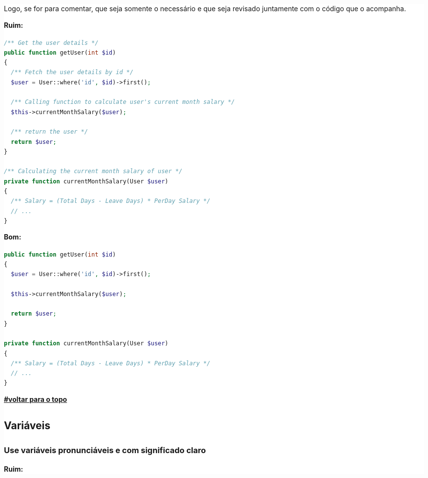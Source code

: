 Logo, se for para comentar, que seja somente o necessário e que seja revisado juntamente com o código que o acompanha.

**Ruim:**

```php
/** Get the user details */
public function getUser(int $id)
{
  /** Fetch the user details by id */
  $user = User::where('id', $id)->first();

  /** Calling function to calculate user's current month salary */
  $this->currentMonthSalary($user);
  
  /** return the user */
  return $user;
}

/** Calculating the current month salary of user */
private function currentMonthSalary(User $user)
{
  /** Salary = (Total Days - Leave Days) * PerDay Salary */
  // ...
}
```

**Bom:**

```php
public function getUser(int $id)
{
  $user = User::where('id', $id)->first();

  $this->currentMonthSalary($user);

  return $user;
}

private function currentMonthSalary(User $user)
{
  /** Salary = (Total Days - Leave Days) * PerDay Salary */
  // ...
}
```

**[#voltar para o topo](#sumário)**

## Variáveis

### Use variáveis pronunciáveis e com significado claro

**Ruim:**
